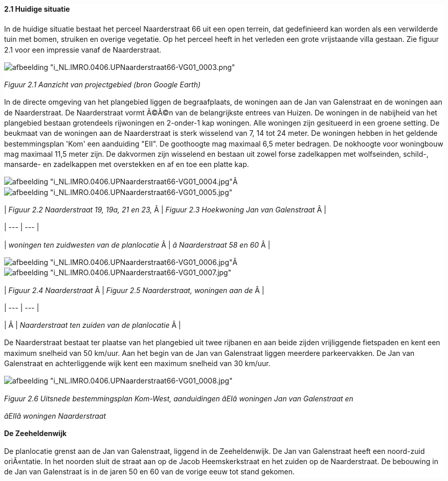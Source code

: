#### 2\.1 Huidige situatie

In de huidige situatie bestaat het perceel Naarderstraat 66 uit een open terrein, dat gedefinieerd kan worden als een verwilderde tuin met bomen, struiken en overige vegetatie. Op het perceel heeft in het verleden een grote vrijstaande villa gestaan. Zie figuur 2\.1 voor een impressie vanaf de Naarderstraat.

![afbeelding "i_NL.IMRO.0406.UPNaarderstraat66-VG01_0003.png"](i_NL.IMRO.0406.UPNaarderstraat66-VG01_0003.png)

*Figuur 2\.1 Aanzicht van projectgebied (bron Google Earth)*

In de directe omgeving van het plangebied liggen de begraafplaats, de woningen aan de Jan van Galenstraat en de woningen aan de Naarderstraat. De Naarderstraat vormt Ã©Ã©n van de belangrijkste entrees van Huizen. De woningen in de nabijheid van het plangebied bestaan grotendeels rijwoningen en 2\-onder\-1 kap woningen. Alle woningen zijn gesitueerd in een groene setting. De beukmaat van de woningen aan de Naarderstraat is sterk wisselend van 7, 14 tot 24 meter. De woningen hebben in het geldende bestemmingsplan 'Kom' een aanduiding "EII". De goothoogte mag maximaal 6,5 meter bedragen. De nokhoogte voor woningbouw mag maximaal 11,5 meter zijn. De dakvormen zijn wisselend en bestaan uit zowel forse zadelkappen met wolfseinden, schild\-, mansarde\- en zadelkappen met overstekken en af en toe een platte kap.

![afbeelding "i_NL.IMRO.0406.UPNaarderstraat66-VG01_0004.jpg"](i_NL.IMRO.0406.UPNaarderstraat66-VG01_0004.jpg)Â ![afbeelding "i_NL.IMRO.0406.UPNaarderstraat66-VG01_0005.jpg"](i_NL.IMRO.0406.UPNaarderstraat66-VG01_0005.jpg)

| *Figuur 2\.2 Naarderstraat 19, 19a, 21 en 23,*    Â | *Figuur 2\.3 Hoekwoning Jan van Galenstraat*    Â |

| --- | --- |

| *woningen ten zuidwesten van de planlocatie*   Â | *â Naarderstraat 58 en 60*    Â |

![afbeelding "i_NL.IMRO.0406.UPNaarderstraat66-VG01_0006.jpg"](i_NL.IMRO.0406.UPNaarderstraat66-VG01_0006.jpg)Â ![afbeelding "i_NL.IMRO.0406.UPNaarderstraat66-VG01_0007.jpg"](i_NL.IMRO.0406.UPNaarderstraat66-VG01_0007.jpg)

| *Figuur 2\.4 Naarderstraat*    Â | *Figuur 2\.5 Naarderstraat, woningen aan de*    Â |

| --- | --- |

| Â | *Naarderstraat ten zuiden van de planlocatie*   Â |

De Naarderstraat bestaat ter plaatse van het plangebied uit twee rijbanen en aan beide zijden vrijliggende fietspaden en kent een maximum snelheid van 50 km/uur. Aan het begin van de Jan van Galenstraat liggen meerdere parkeervakken. De Jan van Galenstraat en achterliggende wijk kent een maximum snelheid van 30 km/uur.

![afbeelding "i_NL.IMRO.0406.UPNaarderstraat66-VG01_0008.jpg"](i_NL.IMRO.0406.UPNaarderstraat66-VG01_0008.jpg)

*Figuur 2\.6 Uitsnede bestemmingsplan Kom\-West, aanduidingen âEIâ woningen Jan van Galenstraat en*

*âEIIâ woningen Naarderstraat*

**De Zeeheldenwijk**

De planlocatie grenst aan de Jan van Galenstraat, liggend in de Zeeheldenwijk. De Jan van Galenstraat heeft een noord\-zuid oriÃ«ntatie. In het noorden sluit de straat aan op de Jacob Heemskerkstraat en het zuiden op de Naarderstraat. De bebouwing in de Jan van Galenstraat is in de jaren 50 en 60 van de vorige eeuw tot stand gekomen.
